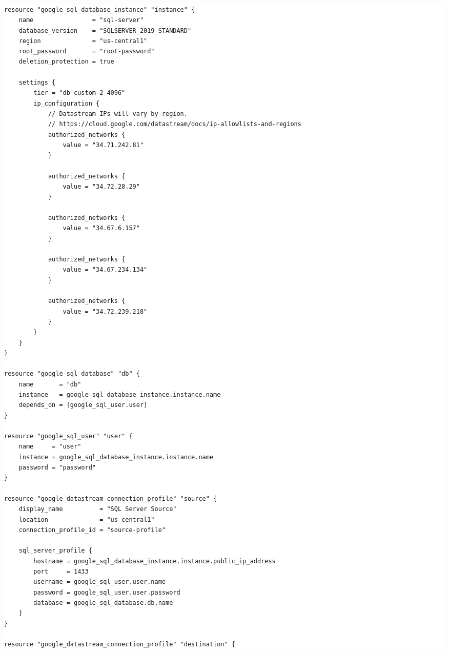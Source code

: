 
```hcl
resource "google_sql_database_instance" "instance" {
    name                = "sql-server"
    database_version    = "SQLSERVER_2019_STANDARD"
    region              = "us-central1"
    root_password       = "root-password"
    deletion_protection = true

    settings {
        tier = "db-custom-2-4096"
        ip_configuration {
            // Datastream IPs will vary by region.
            // https://cloud.google.com/datastream/docs/ip-allowlists-and-regions
            authorized_networks {
                value = "34.71.242.81"
            }

            authorized_networks {
                value = "34.72.28.29"
            }

            authorized_networks {
                value = "34.67.6.157"
            }

            authorized_networks {
                value = "34.67.234.134"
            }

            authorized_networks {
                value = "34.72.239.218"
            }
        }
    }
}

resource "google_sql_database" "db" {
    name       = "db"
    instance   = google_sql_database_instance.instance.name
    depends_on = [google_sql_user.user]
}

resource "google_sql_user" "user" {
    name     = "user"
    instance = google_sql_database_instance.instance.name
    password = "password"
}

resource "google_datastream_connection_profile" "source" {
    display_name          = "SQL Server Source"
    location              = "us-central1"
    connection_profile_id = "source-profile"

    sql_server_profile {
        hostname = google_sql_database_instance.instance.public_ip_address
        port     = 1433
        username = google_sql_user.user.name
        password = google_sql_user.user.password
        database = google_sql_database.db.name
    }
}

resource "google_datastream_connection_profile" "destination" {
```